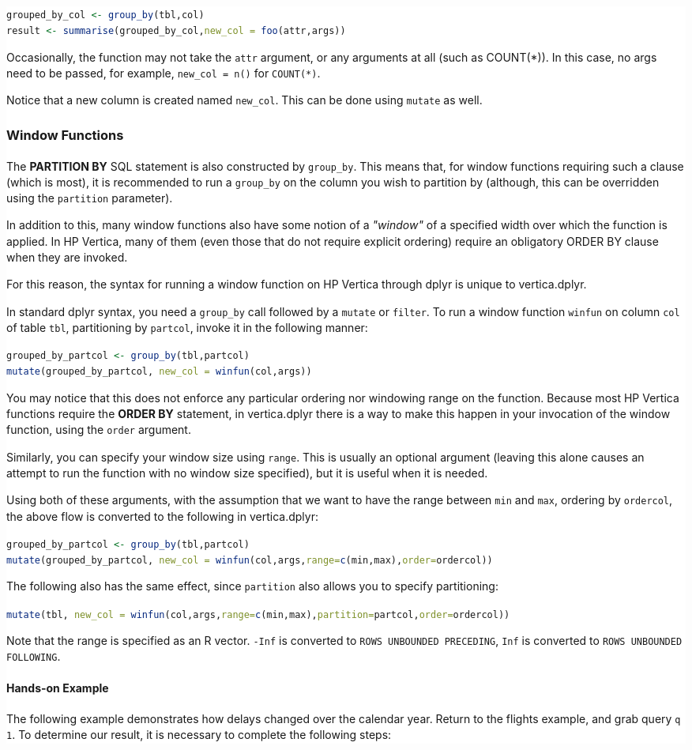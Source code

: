 ```r
grouped_by_col <- group_by(tbl,col)
result <- summarise(grouped_by_col,new_col = foo(attr,args))
```
Occasionally, the function may not take the `attr` argument, or any arguments at all (such as COUNT(*)). In this case, no args need to be passed, for example, `new_col = n()` for `COUNT(*)`.

Notice that a new column is created named `new_col`. This can be done using `mutate` as well.

### Window Functions 

The **PARTITION BY** SQL statement is also constructed by `group_by`. This means that, for window functions requiring such a clause (which is most), it is recommended to run a `group_by` on the column you wish to partition by (although, this can be overridden using the `partition` parameter).

In addition to this, many window functions also have some notion of a *"window"* of a specified width over which the function is applied. In HP Vertica, many of them (even those that do not require explicit ordering) require an obligatory ORDER BY clause when they are invoked.

For this reason, the syntax for running a window function on HP Vertica through dplyr is unique to vertica.dplyr.  

In standard dplyr syntax, you need a `group_by` call followed by a `mutate` or `filter`. To run a window function `winfun` on column `col` of table `tbl`, partitioning by `partcol`, invoke it in the following manner:


```r
grouped_by_partcol <- group_by(tbl,partcol)
mutate(grouped_by_partcol, new_col = winfun(col,args))
```
You may notice that this does not enforce any particular ordering nor windowing range on the function. Because most HP Vertica functions require the **ORDER BY** statement, in vertica.dplyr there is a way to make this happen in your invocation of the window function, using the `order` argument.

Similarly, you can specify your window size using `range`. This is usually an optional argument (leaving this alone causes an attempt to run the function with no window size specified), but it is useful when it is needed.

Using both of these arguments, with the assumption that we want to have the range between `min` and `max`, ordering by `ordercol`, the above flow is converted to the following in vertica.dplyr:


```r
grouped_by_partcol <- group_by(tbl,partcol)
mutate(grouped_by_partcol, new_col = winfun(col,args,range=c(min,max),order=ordercol))
```
The following also has the same effect, since `partition` also allows you to specify partitioning:


```r
mutate(tbl, new_col = winfun(col,args,range=c(min,max),partition=partcol,order=ordercol))
```

Note that the range is specified as an R vector. `-Inf` is converted to `ROWS UNBOUNDED PRECEDING`, `Inf` is converted to `ROWS UNBOUNDED FOLLOWING`. 

#### Hands-on Example
The following example demonstrates how delays changed over the calendar year. Return to the flights example, and grab query `q1`. To determine our result, it is necessary to complete the following steps:

